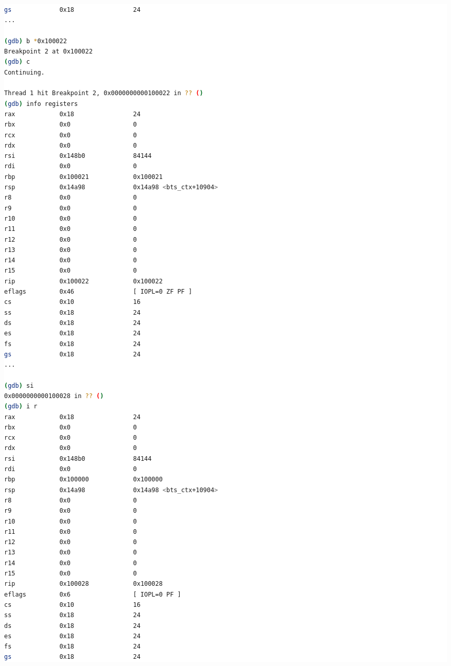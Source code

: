 ```bash
gs             0x18                24
...

(gdb) b *0x100022
Breakpoint 2 at 0x100022
(gdb) c
Continuing.

Thread 1 hit Breakpoint 2, 0x0000000000100022 in ?? ()
(gdb) info registers 
rax            0x18                24
rbx            0x0                 0
rcx            0x0                 0
rdx            0x0                 0
rsi            0x148b0             84144
rdi            0x0                 0
rbp            0x100021            0x100021
rsp            0x14a98             0x14a98 <bts_ctx+10904>
r8             0x0                 0
r9             0x0                 0
r10            0x0                 0
r11            0x0                 0
r12            0x0                 0
r13            0x0                 0
r14            0x0                 0
r15            0x0                 0
rip            0x100022            0x100022
eflags         0x46                [ IOPL=0 ZF PF ]
cs             0x10                16
ss             0x18                24
ds             0x18                24
es             0x18                24
fs             0x18                24
gs             0x18                24
...

(gdb) si
0x0000000000100028 in ?? ()
(gdb) i r
rax            0x18                24
rbx            0x0                 0
rcx            0x0                 0
rdx            0x0                 0
rsi            0x148b0             84144
rdi            0x0                 0
rbp            0x100000            0x100000
rsp            0x14a98             0x14a98 <bts_ctx+10904>
r8             0x0                 0
r9             0x0                 0
r10            0x0                 0
r11            0x0                 0
r12            0x0                 0
r13            0x0                 0
r14            0x0                 0
r15            0x0                 0
rip            0x100028            0x100028
eflags         0x6                 [ IOPL=0 PF ]
cs             0x10                16
ss             0x18                24
ds             0x18                24
es             0x18                24
fs             0x18                24
gs             0x18                24
```